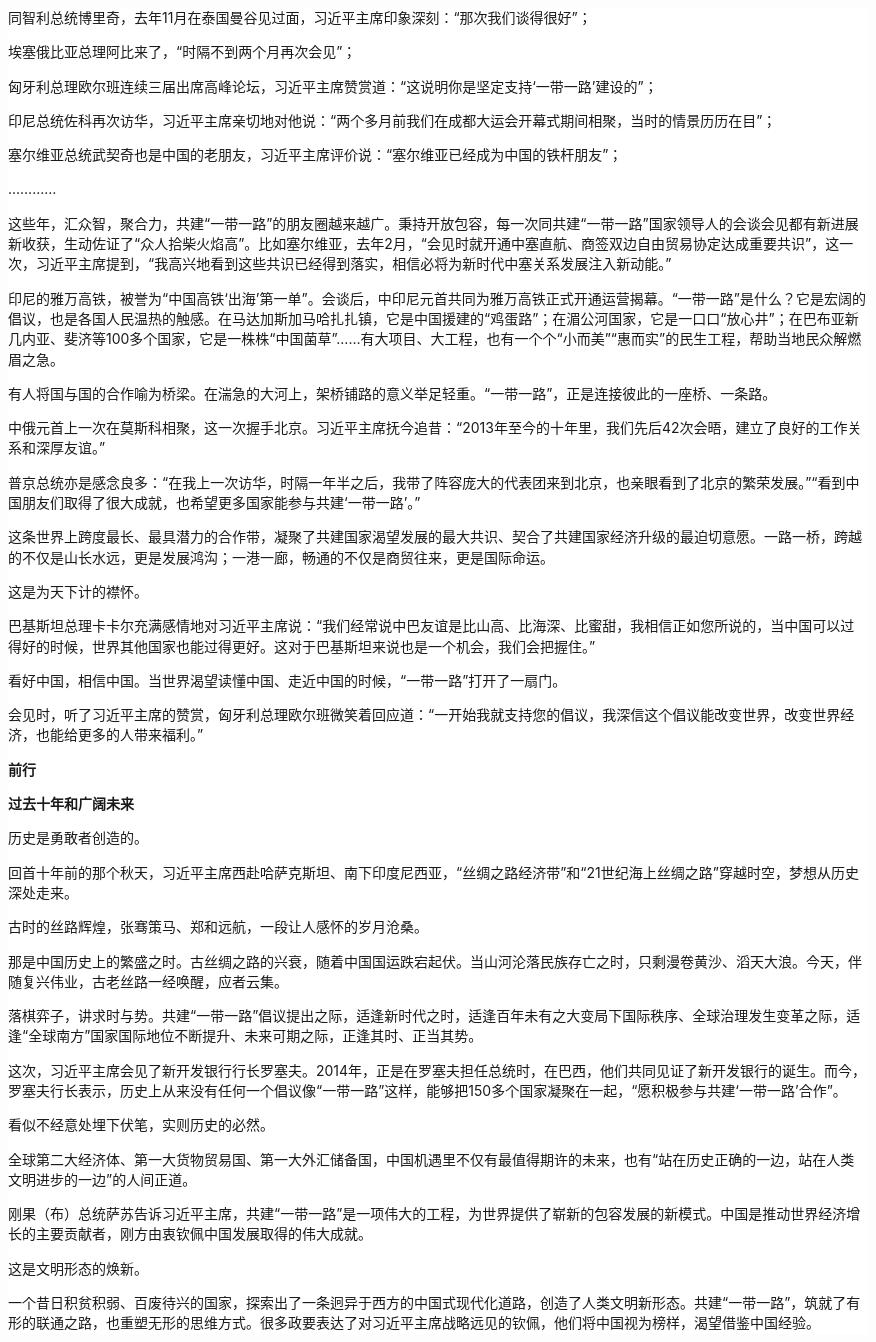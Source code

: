 同智利总统博里奇，去年11月在泰国曼谷见过面，习近平主席印象深刻：“那次我们谈得很好”；

埃塞俄比亚总理阿比来了，“时隔不到两个月再次会见”；

匈牙利总理欧尔班连续三届出席高峰论坛，习近平主席赞赏道：“这说明你是坚定支持‘一带一路’建设的”；

印尼总统佐科再次访华，习近平主席亲切地对他说：“两个多月前我们在成都大运会开幕式期间相聚，当时的情景历历在目”；

塞尔维亚总统武契奇也是中国的老朋友，习近平主席评价说：“塞尔维亚已经成为中国的铁杆朋友”；

…………

这些年，汇众智，聚合力，共建“一带一路”的朋友圈越来越广。秉持开放包容，每一次同共建“一带一路”国家领导人的会谈会见都有新进展新收获，生动佐证了“众人拾柴火焰高”。比如塞尔维亚，去年2月，“会见时就开通中塞直航、商签双边自由贸易协定达成重要共识”，这一次，习近平主席提到，“我高兴地看到这些共识已经得到落实，相信必将为新时代中塞关系发展注入新动能。”

印尼的雅万高铁，被誉为“中国高铁‘出海’第一单”。会谈后，中印尼元首共同为雅万高铁正式开通运营揭幕。“一带一路”是什么？它是宏阔的倡议，也是各国人民温热的触感。在马达加斯加马哈扎扎镇，它是中国援建的“鸡蛋路”；在湄公河国家，它是一口口“放心井”；在巴布亚新几内亚、斐济等100多个国家，它是一株株“中国菌草”……有大项目、大工程，也有一个个“小而美”“惠而实”的民生工程，帮助当地民众解燃眉之急。

有人将国与国的合作喻为桥梁。在湍急的大河上，架桥铺路的意义举足轻重。“一带一路”，正是连接彼此的一座桥、一条路。

中俄元首上一次在莫斯科相聚，这一次握手北京。习近平主席抚今追昔：“2013年至今的十年里，我们先后42次会晤，建立了良好的工作关系和深厚友谊。”

普京总统亦是感念良多：“在我上一次访华，时隔一年半之后，我带了阵容庞大的代表团来到北京，也亲眼看到了北京的繁荣发展。”“看到中国朋友们取得了很大成就，也希望更多国家能参与共建‘一带一路’。”

这条世界上跨度最长、最具潜力的合作带，凝聚了共建国家渴望发展的最大共识、契合了共建国家经济升级的最迫切意愿。一路一桥，跨越的不仅是山长水远，更是发展鸿沟；一港一廊，畅通的不仅是商贸往来，更是国际命运。

这是为天下计的襟怀。

巴基斯坦总理卡卡尔充满感情地对习近平主席说：“我们经常说中巴友谊是比山高、比海深、比蜜甜，我相信正如您所说的，当中国可以过得好的时候，世界其他国家也能过得更好。这对于巴基斯坦来说也是一个机会，我们会把握住。”

看好中国，相信中国。当世界渴望读懂中国、走近中国的时候，“一带一路”打开了一扇门。

会见时，听了习近平主席的赞赏，匈牙利总理欧尔班微笑着回应道：“一开始我就支持您的倡议，我深信这个倡议能改变世界，改变世界经济，也能给更多的人带来福利。”

**前行**

**过去十年和广阔未来**

历史是勇敢者创造的。

回首十年前的那个秋天，习近平主席西赴哈萨克斯坦、南下印度尼西亚，“丝绸之路经济带”和“21世纪海上丝绸之路”穿越时空，梦想从历史深处走来。

古时的丝路辉煌，张骞策马、郑和远航，一段让人感怀的岁月沧桑。

那是中国历史上的繁盛之时。古丝绸之路的兴衰，随着中国国运跌宕起伏。当山河沦落民族存亡之时，只剩漫卷黄沙、滔天大浪。今天，伴随复兴伟业，古老丝路一经唤醒，应者云集。

落棋弈子，讲求时与势。共建“一带一路”倡议提出之际，适逢新时代之时，适逢百年未有之大变局下国际秩序、全球治理发生变革之际，适逢“全球南方”国家国际地位不断提升、未来可期之际，正逢其时、正当其势。

这次，习近平主席会见了新开发银行行长罗塞夫。2014年，正是在罗塞夫担任总统时，在巴西，他们共同见证了新开发银行的诞生。而今，罗塞夫行长表示，历史上从来没有任何一个倡议像“一带一路”这样，能够把150多个国家凝聚在一起，“愿积极参与共建‘一带一路’合作”。

看似不经意处埋下伏笔，实则历史的必然。

全球第二大经济体、第一大货物贸易国、第一大外汇储备国，中国机遇里不仅有最值得期许的未来，也有“站在历史正确的一边，站在人类文明进步的一边”的人间正道。

刚果（布）总统萨苏告诉习近平主席，共建“一带一路”是一项伟大的工程，为世界提供了崭新的包容发展的新模式。中国是推动世界经济增长的主要贡献者，刚方由衷钦佩中国发展取得的伟大成就。

这是文明形态的焕新。

一个昔日积贫积弱、百废待兴的国家，探索出了一条迥异于西方的中国式现代化道路，创造了人类文明新形态。共建“一带一路”，筑就了有形的联通之路，也重塑无形的思维方式。很多政要表达了对习近平主席战略远见的钦佩，他们将中国视为榜样，渴望借鉴中国经验。
